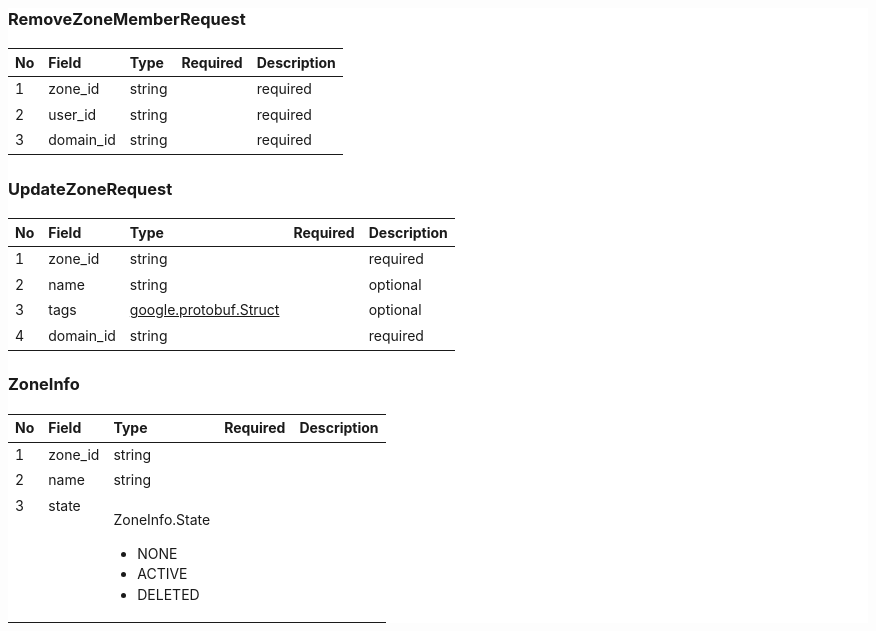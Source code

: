 ### RemoveZoneMemberRequest

| No | Field | Type | Required | Description |
| :--- | :--- | :--- | :--- | :--- |
| 1 | zone\_id | string |  | required |
| 2 | user\_id | string |  | required |
| 3 | domain\_id | string |  | required |

### UpdateZoneRequest

| No | Field | Type | Required | Description |
| :--- | :--- | :--- | :--- | :--- |
| 1 | zone\_id | string |  | required |
| 2 | name | string |  | optional |
| 3 | tags | [google.protobuf.Struct](https://github.com/protocolbuffers/protobuf/blob/master/src/google/protobuf/struct.proto) |  | optional |
| 4 | domain\_id | string |  | required |

### ZoneInfo

<table>
  <thead>
    <tr>
      <th style="text-align:left">No</th>
      <th style="text-align:left">Field</th>
      <th style="text-align:left">Type</th>
      <th style="text-align:left">Required</th>
      <th style="text-align:left">Description</th>
    </tr>
  </thead>
  <tbody>
    <tr>
      <td style="text-align:left">1</td>
      <td style="text-align:left">zone_id</td>
      <td style="text-align:left">string</td>
      <td style="text-align:left"></td>
      <td style="text-align:left"></td>
    </tr>
    <tr>
      <td style="text-align:left">2</td>
      <td style="text-align:left">name</td>
      <td style="text-align:left">string</td>
      <td style="text-align:left"></td>
      <td style="text-align:left"></td>
    </tr>
    <tr>
      <td style="text-align:left">3</td>
      <td style="text-align:left">state</td>
      <td style="text-align:left">
        <p>ZoneInfo.State</p>
        <ul>
          <li>NONE</li>
          <li>ACTIVE</li>
          <li>DELETED</li>
        </ul>
      </td>
      <td style="text-align:left"></td>
      <td style="text-align:left"></td>
    </tr>
    <tr>